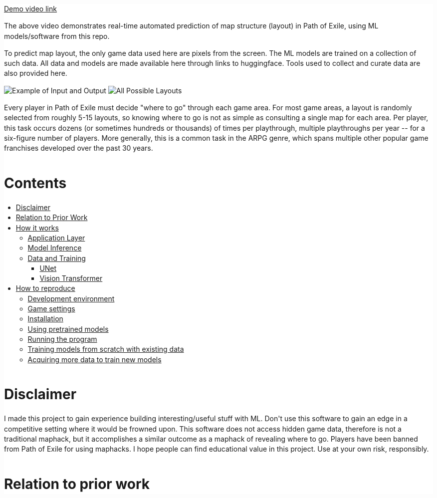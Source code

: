 [Demo video link](https://www.youtube.com/watch?v=y6tOJ2kwwfA)

The above video demonstrates real-time automated prediction of map structure (layout) in Path of Exile, using ML models/software from this repo.

To predict map layout, the only game data used here are pixels from the screen. The ML models are trained on a collection of such data. All data and models are made available here through links to huggingface. Tools used to collect and curate data are also provided here.

![Example of Input and Output](https://huggingface.co/datasets/hooved/poemap/resolve/main/readme/input_output.png?raw=True)
![All Possible Layouts](https://huggingface.co/datasets/hooved/poemap/resolve/main/readme/layout_collage.png?raw=True)

Every player in Path of Exile must decide "where to go" through each game area. For most game areas, a layout is randomly selected from roughly 5-15 layouts, so knowing where to go is not as simple as consulting a single map for each area. Per player, this task occurs dozens (or sometimes hundreds or thousands) of times per playthrough, multiple playthroughs per year -- for a six-figure number of players. More generally, this is a common task in the ARPG genre, which spans multiple other popular game franchises developed over the past 30 years.

# Contents

- [Disclaimer](#disclaimer)
- [Relation to Prior Work](#relation-to-prior-work)
- [How it works](#how-it-works)
  - [Application Layer](#application-layer)
  - [Model Inference](#model-inference)
  - [Data and Training](#data-and-training)
    - [UNet](#unet)
    - [Vision Transformer](#vision-transformer)
- [How to reproduce](#how-to-reproduce)
  - [Development environment](#development-environment)
  - [Game settings](#game-settings)
  - [Installation](#installation)
  - [Using pretrained models](#using-pretrained-models)
  - [Running the program](#running-the-program)
  - [Training models from scratch with existing data](#training-models-from-scratch-with-existing-data)
  - [Acquiring more data to train new models](#acquiring-more-data-to-train-new-models)

# Disclaimer

I made this project to gain experience building interesting/useful stuff with ML. Don't use this software to gain an edge in a competitive setting where it would be frowned upon. This software does not access hidden game data, therefore is not a traditional maphack, but it accomplishes a similar outcome as a maphack of revealing where to go. Players have been banned from Path of Exile for using maphacks. I hope people can find educational value in this project. Use at your own risk, responsibly.

# Relation to prior work
